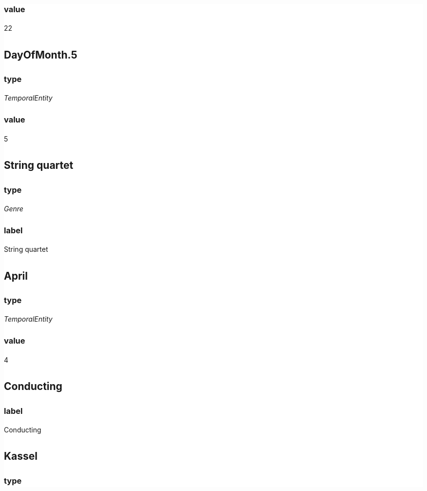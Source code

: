 ### value


22

## DayOfMonth.5

### type


*TemporalEntity*

### value


5

## String quartet

### type


*Genre*

### label


String quartet

## April

### type


*TemporalEntity*

### value


4

## Conducting

### label


Conducting

## Kassel

### type


